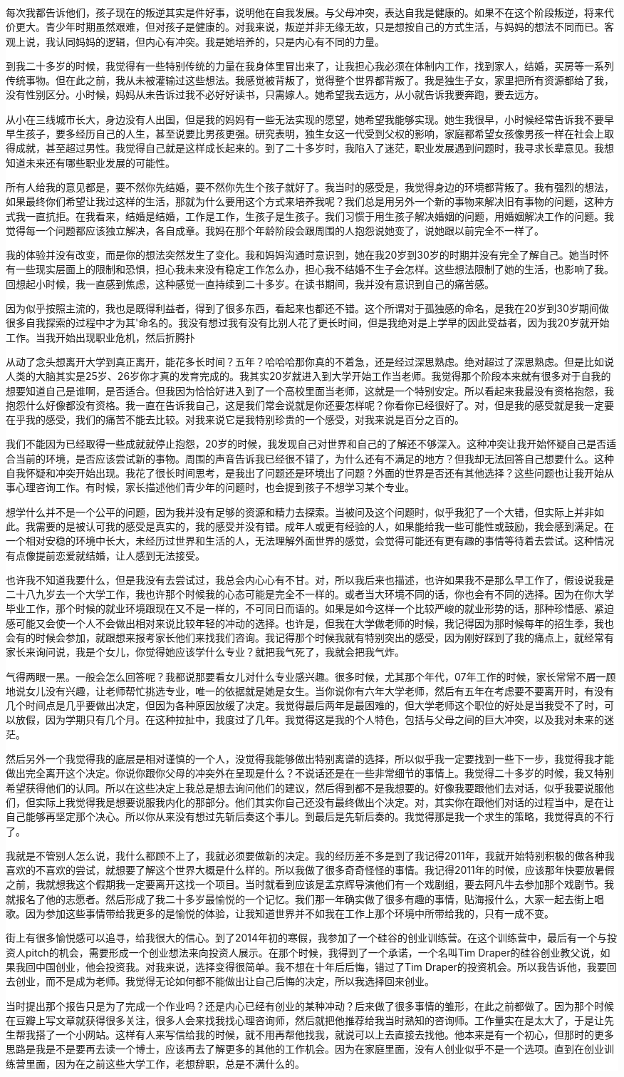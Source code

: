 每次我都告诉他们，孩子现在的叛逆其实是件好事，说明他在自我发展。与父母冲突，表达自我是健康的。如果不在这个阶段叛逆，将来代价更大。青少年时期虽然艰难，但对孩子是健康的。对我来说，叛逆并非无缘无故，只是想按自己的方式生活，与妈妈的想法不同而已。客观上说，我认同妈妈的逻辑，但内心有冲突。我是她培养的，只是内心有不同的力量。

到我二十多岁的时候，我觉得有一些特别传统的力量在我身体里冒出来了，让我担心我必须在体制内工作，找到家人，结婚，买房等一系列传统事物。但在此之前，我从未被灌输过这些想法。我感觉被背叛了，觉得整个世界都背叛了。我是独生子女，家里把所有资源都给了我，没有性别区分。小时候，妈妈从未告诉过我不必好好读书，只需嫁人。她希望我去远方，从小就告诉我要奔跑，要去远方。

从小在三线城市长大，身边没有人出国，但是我的妈妈有一些无法实现的愿望，她希望我能够实现。她生我很早，小时候经常告诉我不要早早生孩子，要多经历自己的人生，甚至说要比男孩更强。研究表明，独生女这一代受到父权的影响，家庭都希望女孩像男孩一样在社会上取得成就，甚至超过男性。我觉得自己就是这样成长起来的。到了二十多岁时，我陷入了迷茫，职业发展遇到问题时，我寻求长辈意见。我想知道未来还有哪些职业发展的可能性。

所有人给我的意见都是，要不然你先结婚，要不然你先生个孩子就好了。我当时的感受是，我觉得身边的环境都背叛了。我有强烈的想法，如果最终你们希望让我过这样的生活，那就为什么要用这个方式来培养我呢？我们总是用另外一个新的事物来解决旧有事物的问题，这种方式我一直抗拒。在我看来，结婚是结婚，工作是工作，生孩子是生孩子。我们习惯于用生孩子解决婚姻的问题，用婚姻解决工作的问题。我觉得每一个问题都应该独立解决，各自成章。我妈在那个年龄阶段会跟周围的人抱怨说她变了，说她跟以前完全不一样了。

我的体验并没有改变，而是你的想法突然发生了变化。我和妈妈沟通时意识到，她在我20岁到30岁的时期并没有完全了解自己。她当时怀有一些现实层面上的限制和恐惧，担心我未来没有稳定工作怎么办，担心我不结婚不生子会怎样。这些想法限制了她的生活，也影响了我。回想起小时候，我一直感到焦虑，这种感觉一直持续到二十多岁。在读书期间，我并没有意识到自己的痛苦感。

因为似乎按照主流的，我也是既得利益者，得到了很多东西，看起来也都还不错。这个所谓对于孤独感的命名，是我在20岁到30岁期间做很多自我探索的过程中才为其'命名的。我没有想过我有没有比别人花了更长时间，但是我绝对是上学早的因此受益者，因为我20岁就开始工作。当我开始出现职业危机，然后折腾扑

从动了念头想离开大学到真正离开，能花多长时间？五年？哈哈哈那你真的不着急，还是经过深思熟虑。绝对超过了深思熟虑。但是比如说人类的大脑其实是25岁、26岁你才真的发育完成的。我其实20岁就进入到大学开始工作当老师。我觉得那个阶段本来就有很多对于自我的想要知道自己是谁啊，是否适合。但我因为恰恰好进入到了一个高校里面当老师，这就是一个特别安定。所以看起来我最没有资格抱怨，我抱怨什么好像都没有资格。我一直在告诉我自己，这是我们常会说就是你还要怎样呢？你看你已经很好了。对，但是我的感受就是我一定要在乎我的感受，我们的痛苦不能去比较。对我来说它是我特别珍贵的一个感受，对我来说是百分之百的。

我们不能因为已经取得一些成就就停止抱怨，20岁的时候，我发现自己对世界和自己的了解还不够深入。这种冲突让我开始怀疑自己是否适合当前的环境，是否应该尝试新的事物。周围的声音告诉我已经很不错了，为什么还有不满足的地方？但我却无法回答自己想要什么。这种自我怀疑和冲突开始出现。我花了很长时间思考，是我出了问题还是环境出了问题？外面的世界是否还有其他选择？这些问题也让我开始从事心理咨询工作。有时候，家长描述他们青少年的问题时，也会提到孩子不想学习某个专业。

想学什么并不是一个公平的问题，因为我并没有足够的资源和精力去探索。当被问及这个问题时，似乎我犯了一个大错，但实际上并非如此。我需要的是被认可我的感受是真实的，我的感受并没有错。成年人或更有经验的人，如果能给我一些可能性或鼓励，我会感到满足。在一个相对安稳的环境中长大，未经历过世界和生活的人，无法理解外面世界的感觉，会觉得可能还有更有趣的事情等待着去尝试。这种情况有点像提前恋爱就结婚，让人感到无法接受。

也许我不知道我要什么，但是我没有去尝试过，我总会内心心有不甘。对，所以我后来也描述，也许如果我不是那么早工作了，假设说我是二十八九岁去一个大学工作，我也许那个时候我的心态可能是完全不一样的。或者当大环境不同的话，你也会有不同的选择。因为在你大学毕业工作，那个时候的就业环境跟现在又不是一样的，不可同日而语的。如果是如今这样一个比较严峻的就业形势的话，那种珍惜感、紧迫感可能又会使一个人不会做出相对来说比较年轻的冲动的选择。也许是，但我在大学做老师的时候，我记得因为那时候每年的招生季，我也会有的时候会参加，就跟想来报考家长他们来找我们咨询。我记得那个时候我就有特别突出的感受，因为刚好踩到了我的痛点上，就经常有家长来询问说，我是个女儿，你觉得她应该学什么专业？就把我气死了，我就会把我气炸。

气得两眼一黑。一般会怎么回答呢？我都说那要看女儿对什么专业感兴趣。很多时候，尤其那个年代，07年工作的时候，家长常常不屑一顾地说女儿没有兴趣，让老师帮忙挑选专业，唯一的依据就是她是女生。当你说你有六年大学老师，然后有五年在考虑要不要离开时，有没有几个时间点是几乎要做出决定，但因为各种原因放缓了决定。我觉得最后两年是最困难的，但大学老师这个职位的好处是当我受不了时，可以放假，因为学期只有几个月。在这种拉扯中，我度过了几年。我觉得这是我的个人特色，包括与父母之间的巨大冲突，以及我对未来的迷茫。

然后另外一个我觉得我的底层是相对谨慎的一个人，没觉得我能够做出特别离谱的选择，所以似乎我一定要找到一些下一步，我觉得我才能做出完全离开这个决定。你说你跟你父母的冲突外在呈现是什么？不说话还是在一些非常细节的事情上。我觉得二十多岁的时候，我又特别希望获得他们的认同。所以在这些决定上我总是想去询问他们的建议，然后得到都不是我想要的。好像我要跟他们去对话，似乎我要说服他们，但实际上我觉得我是想要说服我内化的那部分。他们其实你自己还没有最终做出个决定。对，其实你在跟他们对话的过程当中，是在让自己能够再坚定那个决心。所以你从来没有想过先斩后奏这个事儿。到最后是先斩后奏的。我觉得那是我一个求生的策略，我觉得真的不行了。

我就是不管别人怎么说，我什么都顾不上了，我就必须要做新的决定。我的经历差不多是到了我记得2011年，我就开始特别积极的做各种我喜欢的不喜欢的尝试，就想要了解这个世界大概是什么样的。所以我做了很多奇奇怪怪的事情。我记得2011年的时候，应该那年快要放暑假之前，我就想我这个假期我一定要离开这找一个项目。当时就看到应该是孟京辉导演他们有一个戏剧组，要去阿凡牛去参加那个戏剧节。我就报名了他的志愿者。然后形成了我二十多岁最愉悦的一个记忆。我们那一年确实做了很多有趣的事情，贴海报什么，大家一起去街上唱歌。因为参加这些事情带给我更多的是愉悦的体验，让我知道世界并不如我在工作上那个环境中所带给我的，只有一成不变。

街上有很多愉悦感可以追寻，给我很大的信心。到了2014年初的寒假，我参加了一个硅谷的创业训练营。在这个训练营中，最后有一个与投资人pitch的机会，需要形成一个创业想法来向投资人展示。在那个时候，我得到了一个承诺，一个名叫Tim Draper的硅谷创业教父说，如果我回中国创业，他会投资我。对我来说，选择变得很简单。我不想在十年后后悔，错过了Tim Draper的投资机会。所以我告诉他，我要回去创业，而不是成为老师。我觉得无论如何都不能做出让自己后悔的决定，所以我选择回来创业。

当时提出那个报告只是为了完成一个作业吗？还是内心已经有创业的某种冲动？后来做了很多事情的雏形，在此之前都做了。因为那个时候在豆瓣上写文章就获得很多关注，很多人会来找我找心理咨询师，然后就把他推荐给我当时熟知的咨询师。工作量实在是太大了，于是让先生帮我搭了一个小网站。这样有人来写信给我的时候，就不用再帮他找我，就说可以上去直接去找他。他本来是有一个初心，但那时的更多思路是我是不是要再去读一个博士，应该再去了解更多的其他的工作机会。因为在家庭里面，没有人创业似乎不是一个选项。直到在创业训练营里面，因为在之前这些大学工作，老想辞职，总是不满什么的。
